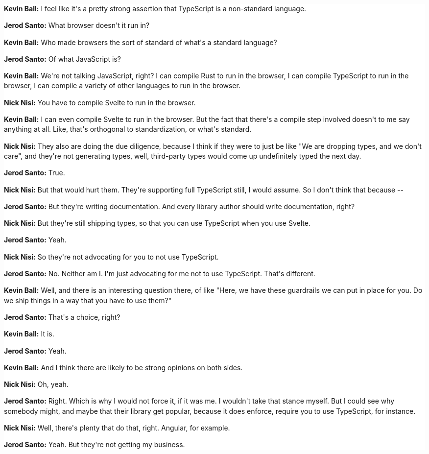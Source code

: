 **Kevin Ball:** I feel like it's a pretty strong assertion that TypeScript is a non-standard language.

**Jerod Santo:** What browser doesn't it run in?

**Kevin Ball:** Who made browsers the sort of standard of what's a standard language?

**Jerod Santo:** Of what JavaScript is?

**Kevin Ball:** We're not talking JavaScript, right? I can compile Rust to run in the browser, I can compile TypeScript to run in the browser, I can compile a variety of other languages to run in the browser.

**Nick Nisi:** You have to compile Svelte to run in the browser.

**Kevin Ball:** I can even compile Svelte to run in the browser. But the fact that there's a compile step involved doesn't to me say anything at all. Like, that's orthogonal to standardization, or what's standard.

**Nick Nisi:** They also are doing the due diligence, because I think if they were to just be like "We are dropping types, and we don't care", and they're not generating types, well, third-party types would come up undefinitely typed the next day.

**Jerod Santo:** True.

**Nick Nisi:** But that would hurt them. They're supporting full TypeScript still, I would assume. So I don't think that because --

**Jerod Santo:** But they're writing documentation. And every library author should write documentation, right?

**Nick Nisi:** But they're still shipping types, so that you can use TypeScript when you use Svelte.

**Jerod Santo:** Yeah.

**Nick Nisi:** So they're not advocating for you to not use TypeScript.

**Jerod Santo:** No. Neither am I. I'm just advocating for me not to use TypeScript. That's different.

**Kevin Ball:** Well, and there is an interesting question there, of like "Here, we have these guardrails we can put in place for you. Do we ship things in a way that you have to use them?"

**Jerod Santo:** That's a choice, right?

**Kevin Ball:** It is.

**Jerod Santo:** Yeah.

**Kevin Ball:** And I think there are likely to be strong opinions on both sides.

**Nick Nisi:** Oh, yeah.

**Jerod Santo:** Right. Which is why I would not force it, if it was me. I wouldn't take that stance myself. But I could see why somebody might, and maybe that their library get popular, because it does enforce, require you to use TypeScript, for instance.

**Nick Nisi:** Well, there's plenty that do that, right. Angular, for example.

**Jerod Santo:** Yeah. But they're not getting my business.

